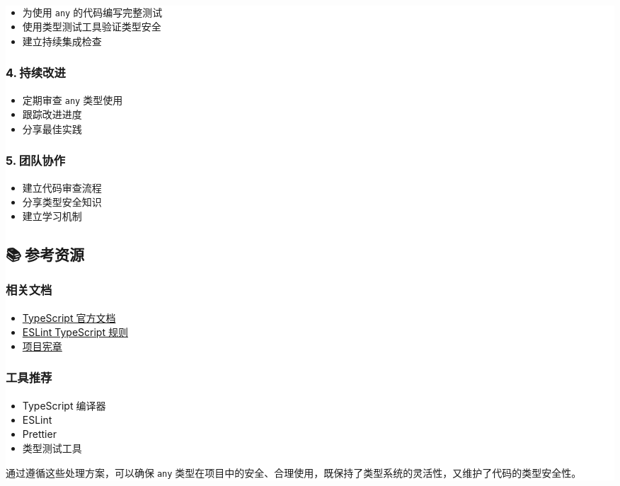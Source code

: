- 为使用 `any` 的代码编写完整测试
- 使用类型测试工具验证类型安全
- 建立持续集成检查

### 4. 持续改进

- 定期审查 `any` 类型使用
- 跟踪改进进度
- 分享最佳实践

### 5. 团队协作

- 建立代码审查流程
- 分享类型安全知识
- 建立学习机制

## 📚 参考资源

### 相关文档

- [TypeScript 官方文档](https://www.typescriptlang.org/docs/)
- [ESLint TypeScript 规则](https://typescript-eslint.io/rules/)
- [项目宪章](./constitution.md)

### 工具推荐

- TypeScript 编译器
- ESLint
- Prettier
- 类型测试工具

通过遵循这些处理方案，可以确保 `any` 类型在项目中的安全、合理使用，既保持了类型系统的灵活性，又维护了代码的类型安全性。
